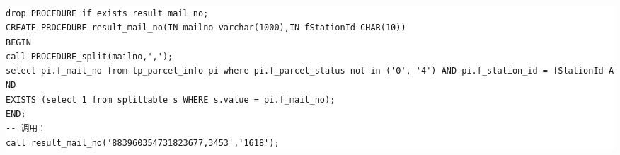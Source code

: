 ```mysql

```
```mysql
drop PROCEDURE if exists result_mail_no;
CREATE PROCEDURE result_mail_no(IN mailno varchar(1000),IN fStationId CHAR(10))  
BEGIN
call PROCEDURE_split(mailno,',');
select pi.f_mail_no from tp_parcel_info pi where pi.f_parcel_status not in ('0', '4') AND pi.f_station_id = fStationId AND 
EXISTS (select 1 from splittable s WHERE s.value = pi.f_mail_no);
END;
-- 调用：
call result_mail_no('883960354731823677,3453','1618');
```



















